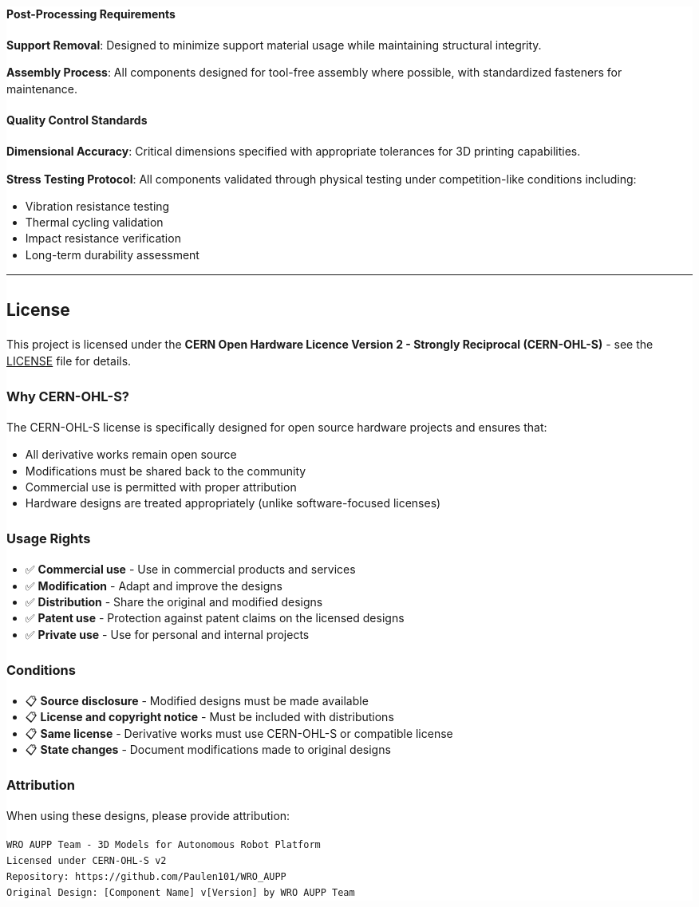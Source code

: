 #### Post-Processing Requirements
**Support Removal**: Designed to minimize support material usage while maintaining structural integrity.

**Assembly Process**: All components designed for tool-free assembly where possible, with standardized fasteners for maintenance.

#### Quality Control Standards
**Dimensional Accuracy**: Critical dimensions specified with appropriate tolerances for 3D printing capabilities.

**Stress Testing Protocol**: All components validated through physical testing under competition-like conditions including:
- Vibration resistance testing
- Thermal cycling validation
- Impact resistance verification
- Long-term durability assessment

---

## License

This project is licensed under the **CERN Open Hardware Licence Version 2 - Strongly Reciprocal (CERN-OHL-S)** - see the [LICENSE](../LICENSE) file for details.

### Why CERN-OHL-S?
The CERN-OHL-S license is specifically designed for open source hardware projects and ensures that:
- All derivative works remain open source
- Modifications must be shared back to the community
- Commercial use is permitted with proper attribution
- Hardware designs are treated appropriately (unlike software-focused licenses)

### Usage Rights
- ✅ **Commercial use** - Use in commercial products and services
- ✅ **Modification** - Adapt and improve the designs
- ✅ **Distribution** - Share the original and modified designs
- ✅ **Patent use** - Protection against patent claims on the licensed designs
- ✅ **Private use** - Use for personal and internal projects

### Conditions
- 📋 **Source disclosure** - Modified designs must be made available
- 📋 **License and copyright notice** - Must be included with distributions
- 📋 **Same license** - Derivative works must use CERN-OHL-S or compatible license
- 📋 **State changes** - Document modifications made to original designs

### Attribution
When using these designs, please provide attribution:
```
WRO AUPP Team - 3D Models for Autonomous Robot Platform
Licensed under CERN-OHL-S v2
Repository: https://github.com/Paulen101/WRO_AUPP
Original Design: [Component Name] v[Version] by WRO AUPP Team
```
